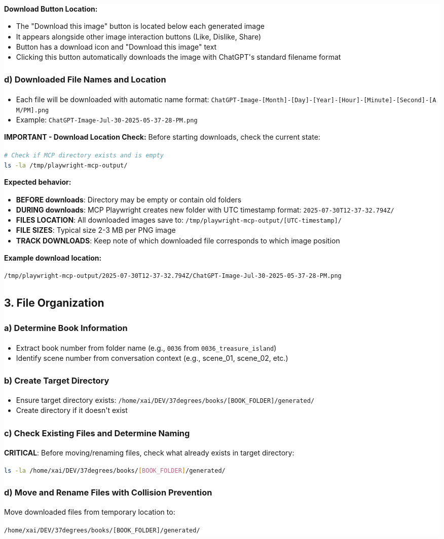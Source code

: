 **Download Button Location:**
- The "Download this image" button is located below each generated image
- It appears alongside other image interaction buttons (Like, Dislike, Share)
- Button has a download icon and "Download this image" text
- Clicking this button automatically downloads the image with ChatGPT's standard filename format

### d) Downloaded File Names and Location
- Each file will be downloaded with automatic name format: `ChatGPT-Image-[Month]-[Day]-[Year]-[Hour]-[Minute]-[Second]-[AM/PM].png`
- Example: `ChatGPT-Image-Jul-30-2025-05-37-28-PM.png`

**IMPORTANT - Download Location Check:**
Before starting downloads, check the current state:
```bash
# Check if MCP directory exists and is empty
ls -la /tmp/playwright-mcp-output/
```

**Expected behavior:**
- **BEFORE downloads**: Directory may be empty or contain old folders
- **DURING downloads**: MCP Playwright creates new folder with UTC timestamp format: `2025-07-30T12-37-32.794Z/`
- **FILES LOCATION**: All downloaded images save to: `/tmp/playwright-mcp-output/[UTC-timestamp]/`
- **FILE SIZES**: Typical size 2-3 MB per PNG image
- **TRACK DOWNLOADS**: Keep note of which downloaded file corresponds to which image position

**Example download location:**
```
/tmp/playwright-mcp-output/2025-07-30T12-37-32.794Z/ChatGPT-Image-Jul-30-2025-05-37-28-PM.png
```

## 3. File Organization

### a) Determine Book Information
- Extract book number from folder name (e.g., `0036` from `0036_treasure_island`)
- Identify scene number from conversation context (e.g., scene_01, scene_02, etc.)

### b) Create Target Directory
- Ensure target directory exists: `/home/xai/DEV/37degrees/books/[BOOK_FOLDER]/generated/`
- Create directory if it doesn't exist

### c) Check Existing Files and Determine Naming
**CRITICAL**: Before moving/renaming files, check what already exists in target directory:
```bash
ls -la /home/xai/DEV/37degrees/books/[BOOK_FOLDER]/generated/
```

### d) Move and Rename Files with Collision Prevention
Move downloaded files from temporary location to:
```
/home/xai/DEV/37degrees/books/[BOOK_FOLDER]/generated/
```
